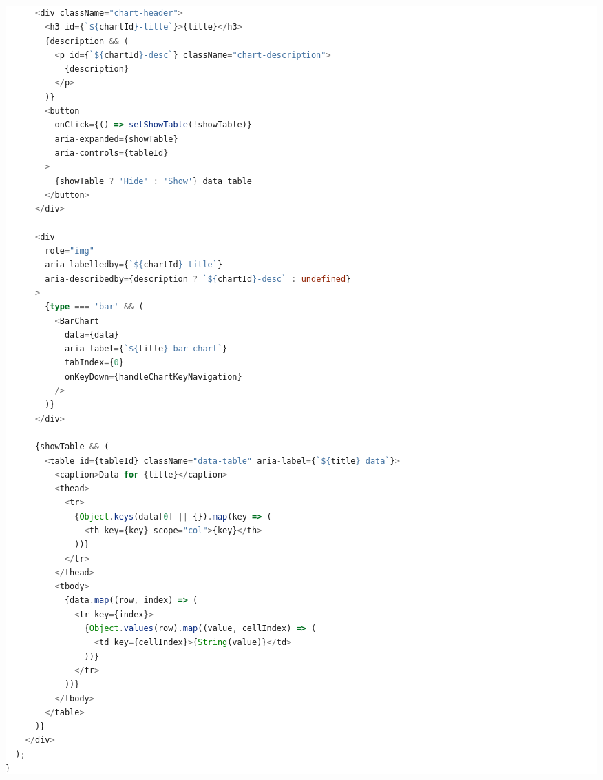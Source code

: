 ```typescript
      <div className="chart-header">
        <h3 id={`${chartId}-title`}>{title}</h3>
        {description && (
          <p id={`${chartId}-desc`} className="chart-description">
            {description}
          </p>
        )}
        <button
          onClick={() => setShowTable(!showTable)}
          aria-expanded={showTable}
          aria-controls={tableId}
        >
          {showTable ? 'Hide' : 'Show'} data table
        </button>
      </div>
      
      <div
        role="img"
        aria-labelledby={`${chartId}-title`}
        aria-describedby={description ? `${chartId}-desc` : undefined}
      >
        {type === 'bar' && (
          <BarChart
            data={data}
            aria-label={`${title} bar chart`}
            tabIndex={0}
            onKeyDown={handleChartKeyNavigation}
          />
        )}
      </div>
      
      {showTable && (
        <table id={tableId} className="data-table" aria-label={`${title} data`}>
          <caption>Data for {title}</caption>
          <thead>
            <tr>
              {Object.keys(data[0] || {}).map(key => (
                <th key={key} scope="col">{key}</th>
              ))}
            </tr>
          </thead>
          <tbody>
            {data.map((row, index) => (
              <tr key={index}>
                {Object.values(row).map((value, cellIndex) => (
                  <td key={cellIndex}>{String(value)}</td>
                ))}
              </tr>
            ))}
          </tbody>
        </table>
      )}
    </div>
  );
}
```
